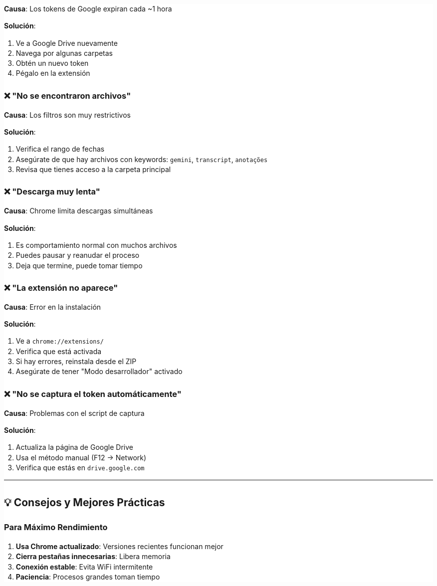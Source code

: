 **Causa**: Los tokens de Google expiran cada ~1 hora

**Solución**:
1. Ve a Google Drive nuevamente
2. Navega por algunas carpetas
3. Obtén un nuevo token
4. Pégalo en la extensión

### **❌ "No se encontraron archivos"**

**Causa**: Los filtros son muy restrictivos

**Solución**:
1. Verifica el rango de fechas
2. Asegúrate de que hay archivos con keywords: `gemini`, `transcript`, `anotações`
3. Revisa que tienes acceso a la carpeta principal

### **❌ "Descarga muy lenta"**

**Causa**: Chrome limita descargas simultáneas

**Solución**:
1. Es comportamiento normal con muchos archivos
2. Puedes pausar y reanudar el proceso
3. Deja que termine, puede tomar tiempo

### **❌ "La extensión no aparece"**

**Causa**: Error en la instalación

**Solución**:
1. Ve a `chrome://extensions/`
2. Verifica que está activada
3. Si hay errores, reinstala desde el ZIP
4. Asegúrate de tener "Modo desarrollador" activado

### **❌ "No se captura el token automáticamente"**

**Causa**: Problemas con el script de captura

**Solución**:
1. Actualiza la página de Google Drive
2. Usa el método manual (F12 → Network)
3. Verifica que estás en `drive.google.com`

---

## 💡 **Consejos y Mejores Prácticas**

### **Para Máximo Rendimiento**

1. **Usa Chrome actualizado**: Versiones recientes funcionan mejor
2. **Cierra pestañas innecesarias**: Libera memoria
3. **Conexión estable**: Evita WiFi intermitente
4. **Paciencia**: Procesos grandes toman tiempo
